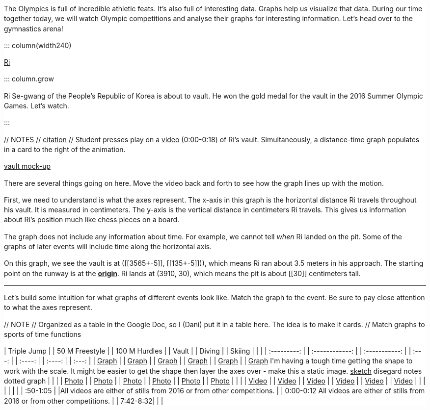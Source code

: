 The Olympics is full of incredible athletic feats. It’s also full of interesting data. Graphs help us visualize that data. During our time together today, we will watch Olympic competitions and analyse their graphs for interesting information. Let’s head over to the gymnastics arena!

::: column(width240)

[Ri](https://www.gettyimages.dk/detail/news-photo/derval-orourke-of-ireland-sally-pearson-of-australia-and-news-photo/123295200)

::: column.grow

Ri Se-gwang of the People’s Republic of Korea is about to vault. He won the gold medal for the vault in the 2016 Summer Olympic Games. Let’s watch.

:::

// NOTES
// [citation](https://en.wikipedia.org/wiki/Gymnastics_at_the_2016_Summer_Olympics_%E2%80%93_Men%27s_vault)
// Student presses play on a [video](https://www.youtube.com/watch?v=85v0Un19A94) (0:00-0:18) of Ri’s vault. Simultaneously, a distance-time graph populates in a card to the right of the animation.

[vault mock-up](https://www.desmos.com/calculator/td3fynck7q)

There are several things going on here. Move the video back and forth to see how the graph lines up with the motion.

First, we need to understand is what the axes represent. The x-axis in this graph is the horizontal distance Ri travels throughout his vault. It is measured in centimeters. The y-axis is the vertical distance in centimeters Ri travels. This gives us information about Ri’s position much like chess pieces on a board.

The graph does not include any information about time. For example, we cannot tell _when_ Ri landed on the pit. Some of the graphs of later events will include time along the horizontal axis.

On this graph, we see the vault is at ([[3565+-5]], [[135+-5]])), which means Ri ran about 3.5 meters in his approach. The starting point on the runway is at the [__origin__](gloss:coordinate-system-origin). Ri lands at (3910, 30), which means the pit is about [[30]] centimeters tall.

---

Let’s build some intuition for what graphs of different events look like. Match the graph to the event. Be sure to pay close attention to what the axes represent.

// NOTE
// Organized as a table in the Google Doc, so I (Dani) put it in a table here. The idea is to make it cards.
// Match graphs to sports of time functions

| Triple Jump | | 50 M Freestyle | | 100 M Hurdles | | Vault | | Diving | | Skiing | |       |
| :---------: | | :------------: | | :-----------: | | :---: | | :----: | | :----: | | :---: |
| [Graph](https://www.desmos.com/calculator/qxfugm6xpi) | | [Graph](https://www.desmos.com/calculator/z07xkap2bl) | | [Graph](https://www.desmos.com/calculator/fwgpfln0ne) | | [Graph](https://www.desmos.com/calculator/td3fynck7q) | | [Graph](https://www.desmos.com/calculator/es8ugnvxeq) | | [Graph](https://www.desmos.com/calculator/x58olmjtkl) I'm having a tough time getting the shape to work with the scale. It might be easier to get the shape then layer the axes over - make this a static image. [sketch](https://drive.google.com/file/d/1uh9_0Abfs0lYIa8q6uZxUYFoRnHeLKtr/view?usp=sharing) disegard notes dotted graph | |     |
| [Photo](https://www.spokesman.com/photos/2008/aug/18/57761/) | | [Photo](https://www.alamy.com/genova-italy-08-nov-2019-cesar-cielo-filho-brazil-during-trofeo-nicola-sapio-swimming-credit-lpsdanilo-vigoalamy-live-news-image332214503.html?pv=1&stamp=2&imageid=4E4EF72A-A00B-4C2E-9F1F-FA7688F2F792&p=1229576&n=0&orientation=0&pn=1&searchtype=0&IsFromSearch=1&srch=foo%3dbar%26st%3d0%26pn%3d1%26ps%3d100%26sortby%3d2%26resultview%3dsortbyPopular%26npgs%3d0%26qt%3dcesar%2520cielo%26qt_raw%3dcesar%2520cielo%26lic%3d3%26mr%3d0%26pr%3d0%26ot%3d0%26creative%3d%26ag%3d0%26hc%3d0%26pc%3d%26blackwhite%3d%26cutout%3d%26tbar%3d1%26et%3d0x000000000000000000000%26vp%3d0%26loc%3d0%26imgt%3d0%26dtfr%3d%26dtto%3d%26size%3d0xFF%26archive%3d1%26groupid%3d%26pseudoid%3d%26a%3d%26cdid%3d%26cdsrt%3d%26name%3d%26qn%3d%26apalib%3d%26apalic%3d%26lightbox%3d%26gname%3d%26gtype%3d%26xstx%3d0%26simid%3d%26saveQry%3d%26editorial%3d1%26nu%3d%26t%3d%26edoptin%3d%26customgeoip%3d%26cap%3d1%26cbstore%3d1%26vd%3d0%26lb%3d%26fi%3d2%26edrf%3d%26ispremium%3d1%26flip%3d0%26pl%3d) | | [Photo](https://www.gettyimages.dk/detail/news-photo/derval-orourke-of-ireland-sally-pearson-of-australia-and-news-photo/123295200) | | [Photo](https://www.gettyimages.dk/detail/news-photo/derval-orourke-of-ireland-sally-pearson-of-australia-and-news-photo/123295200) | | [Photo](https://img.washingtonpost.com/rf/image_1484w/2010-2019/WashingtonPost/2016/08/19/Production/Daily/Style/Images/2016-08-18T192657Z_01_OLYGK111_RTRIDSP_3_OLYMPICS-RIO-DIVING-W-10MPLATFORM.jpg?uuid=BvCIjGYKEeaLJ7uLo5SXog) | | [Photo](https://depositphotos.com/stock-photos/alpine-slalom.html?filter=all&qview=29111391) | |     |
| [Video](https://www.youtube.com/watch?v=wVqYjmK-T3w) | | [Video](https://www.youtube.com/watch?v=qZvdhv9uhi0) | | [Video](https://www.youtube.com/watch?v=AFNqbhJ3kmw) | | [Video](https://www.youtube.com/watch?v=85v0Un19A94) | | [Video](https://www.youtube.com/watch?v=wTX13JZFHd4) | | [Video](https://www.youtube.com/watch?v=kU0a-kvvKW4) | |     |
|       | |       | | :50-1:05 | |All videos are either of stills from 2016 or from other competitions. | | 0:00-0:12  All videos are either of stills from 2016 or from other competitions. | | 7:42-8:32| |     |